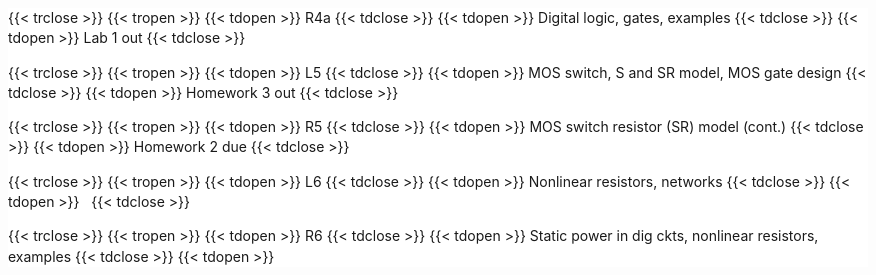 {{< trclose >}}
{{< tropen >}}
{{< tdopen >}}
R4a
{{< tdclose >}}
{{< tdopen >}}
Digital logic, gates, examples
{{< tdclose >}}
{{< tdopen >}}
Lab 1 out
{{< tdclose >}}

{{< trclose >}}
{{< tropen >}}
{{< tdopen >}}
L5
{{< tdclose >}}
{{< tdopen >}}
MOS switch, S and SR model, MOS gate design
{{< tdclose >}}
{{< tdopen >}}
Homework 3 out
{{< tdclose >}}

{{< trclose >}}
{{< tropen >}}
{{< tdopen >}}
R5
{{< tdclose >}}
{{< tdopen >}}
MOS switch resistor (SR) model (cont.)
{{< tdclose >}}
{{< tdopen >}}
Homework 2 due
{{< tdclose >}}

{{< trclose >}}
{{< tropen >}}
{{< tdopen >}}
L6
{{< tdclose >}}
{{< tdopen >}}
Nonlinear resistors, networks
{{< tdclose >}}
{{< tdopen >}}
 
{{< tdclose >}}

{{< trclose >}}
{{< tropen >}}
{{< tdopen >}}
R6
{{< tdclose >}}
{{< tdopen >}}
Static power in dig ckts, nonlinear resistors, examples
{{< tdclose >}}
{{< tdopen >}}
 